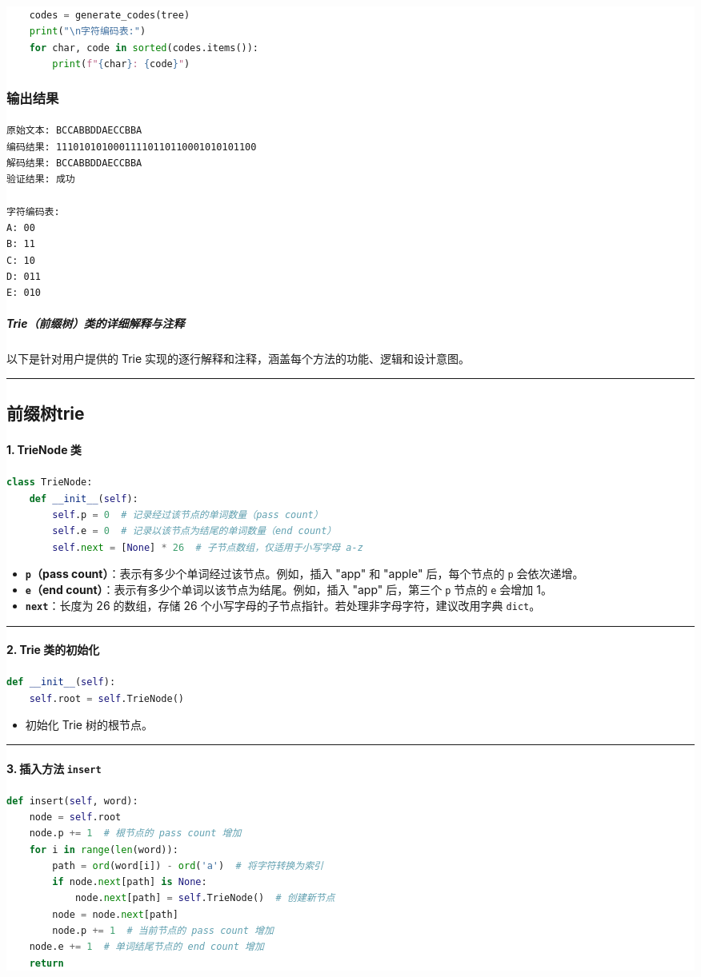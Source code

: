 ```python
    codes = generate_codes(tree)
    print("\n字符编码表:")
    for char, code in sorted(codes.items()):
        print(f"{char}: {code}")
```

### 输出结果

```
原始文本: BCCABBDDAECCBBA
编码结果: 11101010100011110110110001010101100
解码结果: BCCABBDDAECCBBA
验证结果: 成功

字符编码表:
A: 00
B: 11
C: 10
D: 011
E: 010
```
##### Trie（前缀树）类的详细解释与注释

以下是针对用户提供的 Trie 实现的逐行解释和注释，涵盖每个方法的功能、逻辑和设计意图。

---
## 前缀树trie
#### **1. TrieNode 类**
```python
class TrieNode:
    def __init__(self):
        self.p = 0  # 记录经过该节点的单词数量（pass count）
        self.e = 0  # 记录以该节点为结尾的单词数量（end count）
        self.next = [None] * 26  # 子节点数组，仅适用于小写字母 a-z
```

- **`p`（pass count）**：表示有多少个单词经过该节点。例如，插入 "app" 和 "apple" 后，每个节点的 `p` 会依次递增。
- **`e`（end count）**：表示有多少个单词以该节点为结尾。例如，插入 "app" 后，第三个 `p` 节点的 `e` 会增加 1。
- **`next`**：长度为 26 的数组，存储 26 个小写字母的子节点指针。若处理非字母字符，建议改用字典 `dict`。

---

#### **2. Trie 类的初始化**
```python
def __init__(self):
    self.root = self.TrieNode()
```

- 初始化 Trie 树的根节点。

---

#### **3. 插入方法 `insert`**
```python
def insert(self, word):
    node = self.root
    node.p += 1  # 根节点的 pass count 增加
    for i in range(len(word)):
        path = ord(word[i]) - ord('a')  # 将字符转换为索引
        if node.next[path] is None:
            node.next[path] = self.TrieNode()  # 创建新节点
        node = node.next[path]
        node.p += 1  # 当前节点的 pass count 增加
    node.e += 1  # 单词结尾节点的 end count 增加
    return
```